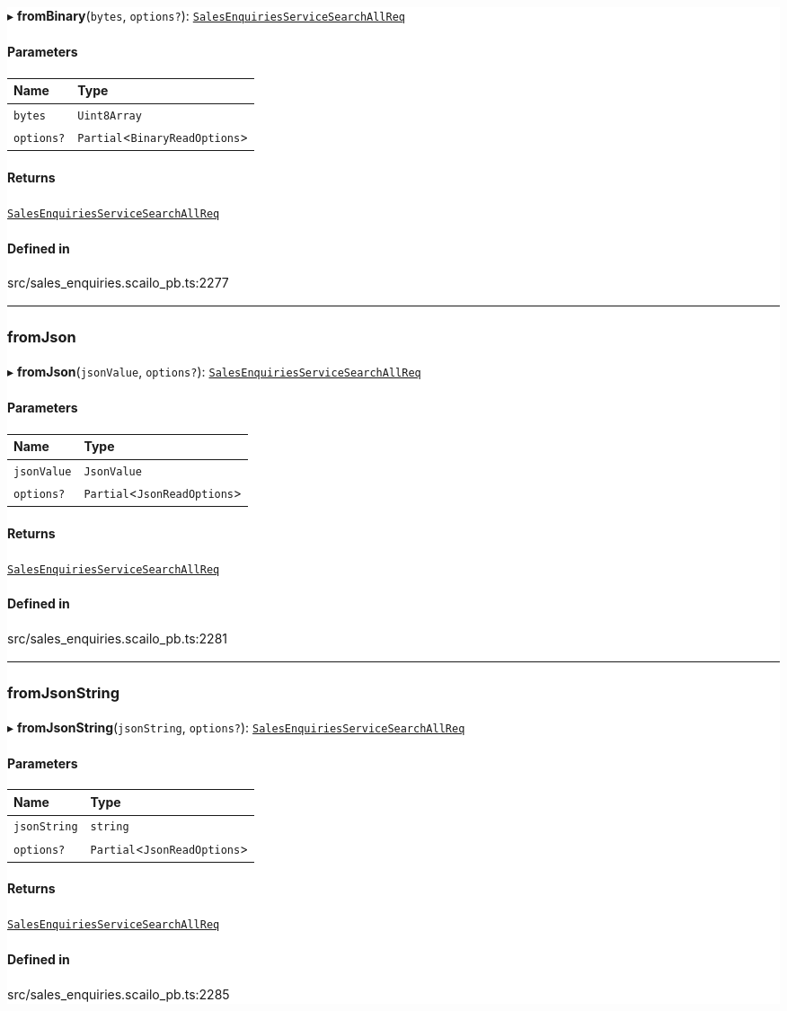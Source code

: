 ▸ **fromBinary**(`bytes`, `options?`): [`SalesEnquiriesServiceSearchAllReq`](SalesEnquiriesServiceSearchAllReq.md)

#### Parameters

| Name | Type |
| :------ | :------ |
| `bytes` | `Uint8Array` |
| `options?` | `Partial`\<`BinaryReadOptions`\> |

#### Returns

[`SalesEnquiriesServiceSearchAllReq`](SalesEnquiriesServiceSearchAllReq.md)

#### Defined in

src/sales_enquiries.scailo_pb.ts:2277

___

### fromJson

▸ **fromJson**(`jsonValue`, `options?`): [`SalesEnquiriesServiceSearchAllReq`](SalesEnquiriesServiceSearchAllReq.md)

#### Parameters

| Name | Type |
| :------ | :------ |
| `jsonValue` | `JsonValue` |
| `options?` | `Partial`\<`JsonReadOptions`\> |

#### Returns

[`SalesEnquiriesServiceSearchAllReq`](SalesEnquiriesServiceSearchAllReq.md)

#### Defined in

src/sales_enquiries.scailo_pb.ts:2281

___

### fromJsonString

▸ **fromJsonString**(`jsonString`, `options?`): [`SalesEnquiriesServiceSearchAllReq`](SalesEnquiriesServiceSearchAllReq.md)

#### Parameters

| Name | Type |
| :------ | :------ |
| `jsonString` | `string` |
| `options?` | `Partial`\<`JsonReadOptions`\> |

#### Returns

[`SalesEnquiriesServiceSearchAllReq`](SalesEnquiriesServiceSearchAllReq.md)

#### Defined in

src/sales_enquiries.scailo_pb.ts:2285
